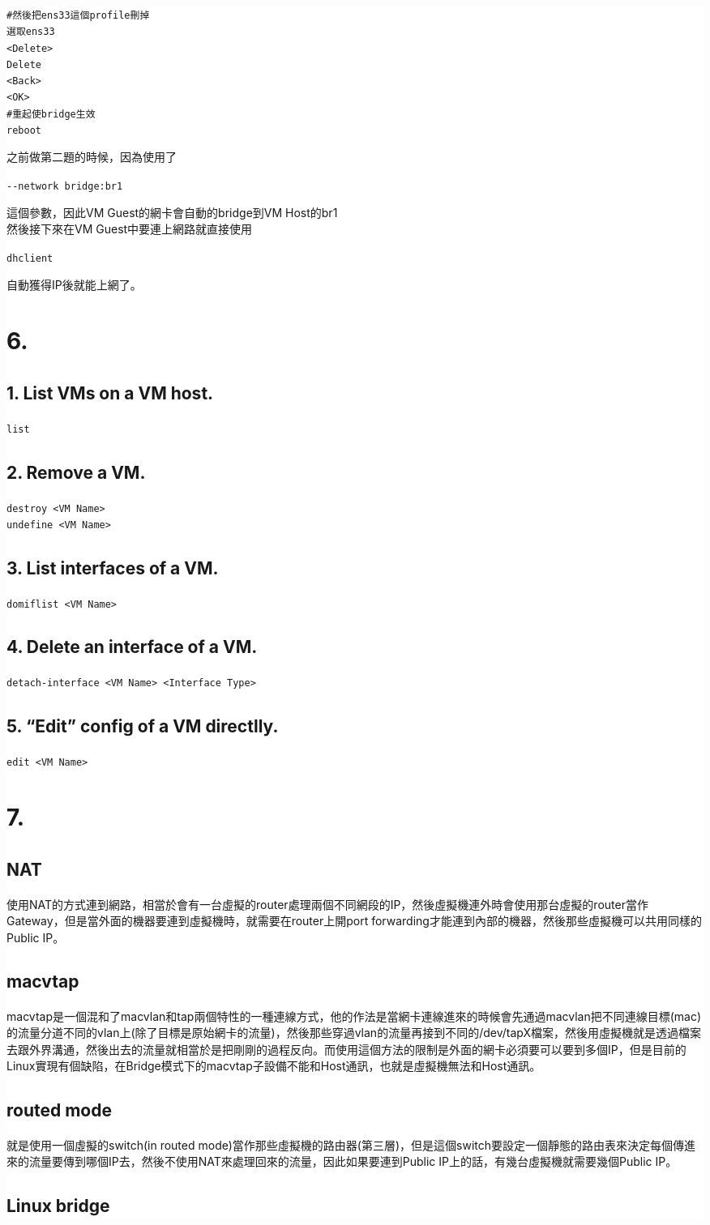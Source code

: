 ```
#然後把ens33這個profile刪掉
選取ens33
<Delete>
Delete
<Back>
<OK>
#重起使bridge生效
reboot
```
之前做第二題的時候，因為使用了
```
--network bridge:br1
```
這個參數，因此VM Guest的網卡會自動的bridge到VM Host的br1 <br>
然後接下來在VM Guest中要連上網路就直接使用
```
dhclient
```
自動獲得IP後就能上網了。
# 6.
## 1. List VMs on a VM host. 
```
list 
```
## 2. Remove a VM. 
```
destroy <VM Name>
undefine <VM Name>
```
## 3. List interfaces of a VM.
```
domiflist <VM Name>
```
## 4. Delete an interface of a VM. 
```
detach-interface <VM Name> <Interface Type>
```
## 5. “Edit” config of a VM directlly.
```
edit <VM Name>
```
# 7.
## NAT 
使用NAT的方式連到網路，相當於會有一台虛擬的router處理兩個不同網段的IP，然後虛擬機連外時會使用那台虛擬的router當作Gateway，但是當外面的機器要連到虛擬機時，就需要在router上開port forwarding才能連到內部的機器，然後那些虛擬機可以共用同樣的Public IP。
## macvtap 
macvtap是一個混和了macvlan和tap兩個特性的一種連線方式，他的作法是當網卡連線進來的時候會先通過macvlan把不同連線目標(mac)的流量分道不同的vlan上(除了目標是原始網卡的流量)，然後那些穿過vlan的流量再接到不同的/dev/tapX檔案，然後用虛擬機就是透過檔案去跟外界溝通，然後出去的流量就相當於是把剛剛的過程反向。而使用這個方法的限制是外面的網卡必須要可以要到多個IP，但是目前的Linux實現有個缺陷，在Bridge模式下的macvtap子設備不能和Host通訊，也就是虛擬機無法和Host通訊。
## routed mode
就是使用一個虛擬的switch(in routed mode)當作那些虛擬機的路由器(第三層)，但是這個switch要設定一個靜態的路由表來決定每個傳進來的流量要傳到哪個IP去，然後不使用NAT來處理回來的流量，因此如果要連到Public IP上的話，有幾台虛擬機就需要幾個Public IP。
## Linux bridge 